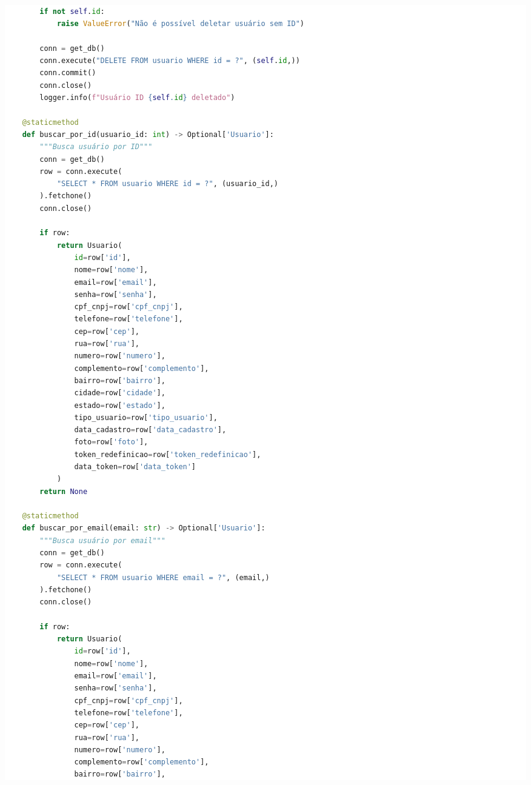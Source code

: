 ```python
        if not self.id:
            raise ValueError("Não é possível deletar usuário sem ID")

        conn = get_db()
        conn.execute("DELETE FROM usuario WHERE id = ?", (self.id,))
        conn.commit()
        conn.close()
        logger.info(f"Usuário ID {self.id} deletado")

    @staticmethod
    def buscar_por_id(usuario_id: int) -> Optional['Usuario']:
        """Busca usuário por ID"""
        conn = get_db()
        row = conn.execute(
            "SELECT * FROM usuario WHERE id = ?", (usuario_id,)
        ).fetchone()
        conn.close()

        if row:
            return Usuario(
                id=row['id'],
                nome=row['nome'],
                email=row['email'],
                senha=row['senha'],
                cpf_cnpj=row['cpf_cnpj'],
                telefone=row['telefone'],
                cep=row['cep'],
                rua=row['rua'],
                numero=row['numero'],
                complemento=row['complemento'],
                bairro=row['bairro'],
                cidade=row['cidade'],
                estado=row['estado'],
                tipo_usuario=row['tipo_usuario'],
                data_cadastro=row['data_cadastro'],
                foto=row['foto'],
                token_redefinicao=row['token_redefinicao'],
                data_token=row['data_token']
            )
        return None

    @staticmethod
    def buscar_por_email(email: str) -> Optional['Usuario']:
        """Busca usuário por email"""
        conn = get_db()
        row = conn.execute(
            "SELECT * FROM usuario WHERE email = ?", (email,)
        ).fetchone()
        conn.close()

        if row:
            return Usuario(
                id=row['id'],
                nome=row['nome'],
                email=row['email'],
                senha=row['senha'],
                cpf_cnpj=row['cpf_cnpj'],
                telefone=row['telefone'],
                cep=row['cep'],
                rua=row['rua'],
                numero=row['numero'],
                complemento=row['complemento'],
                bairro=row['bairro'],
```